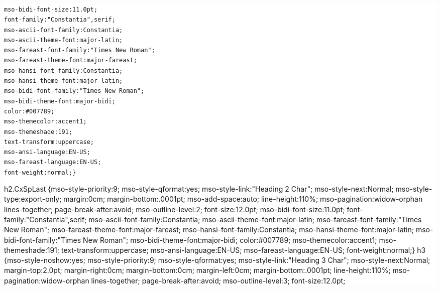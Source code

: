 	mso-bidi-font-size:11.0pt;
	font-family:"Constantia",serif;
	mso-ascii-font-family:Constantia;
	mso-ascii-theme-font:major-latin;
	mso-fareast-font-family:"Times New Roman";
	mso-fareast-theme-font:major-fareast;
	mso-hansi-font-family:Constantia;
	mso-hansi-theme-font:major-latin;
	mso-bidi-font-family:"Times New Roman";
	mso-bidi-theme-font:major-bidi;
	color:#007789;
	mso-themecolor:accent1;
	mso-themeshade:191;
	text-transform:uppercase;
	mso-ansi-language:EN-US;
	mso-fareast-language:EN-US;
	font-weight:normal;}
h2.CxSpLast
	{mso-style-priority:9;
	mso-style-qformat:yes;
	mso-style-link:"Heading 2 Char";
	mso-style-next:Normal;
	mso-style-type:export-only;
	margin:0cm;
	margin-bottom:.0001pt;
	mso-add-space:auto;
	line-height:110%;
	mso-pagination:widow-orphan lines-together;
	page-break-after:avoid;
	mso-outline-level:2;
	font-size:12.0pt;
	mso-bidi-font-size:11.0pt;
	font-family:"Constantia",serif;
	mso-ascii-font-family:Constantia;
	mso-ascii-theme-font:major-latin;
	mso-fareast-font-family:"Times New Roman";
	mso-fareast-theme-font:major-fareast;
	mso-hansi-font-family:Constantia;
	mso-hansi-theme-font:major-latin;
	mso-bidi-font-family:"Times New Roman";
	mso-bidi-theme-font:major-bidi;
	color:#007789;
	mso-themecolor:accent1;
	mso-themeshade:191;
	text-transform:uppercase;
	mso-ansi-language:EN-US;
	mso-fareast-language:EN-US;
	font-weight:normal;}
h3
	{mso-style-noshow:yes;
	mso-style-priority:9;
	mso-style-qformat:yes;
	mso-style-link:"Heading 3 Char";
	mso-style-next:Normal;
	margin-top:2.0pt;
	margin-right:0cm;
	margin-bottom:0cm;
	margin-left:0cm;
	margin-bottom:.0001pt;
	line-height:110%;
	mso-pagination:widow-orphan lines-together;
	page-break-after:avoid;
	mso-outline-level:3;
	font-size:12.0pt;